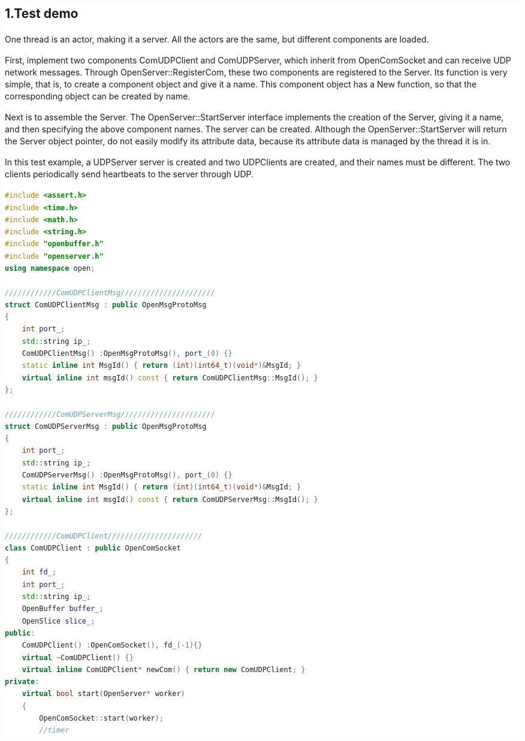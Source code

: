 ## 1.Test demo
One thread is an actor, making it a server. All the actors are the same, but different components are loaded.

First, implement two components ComUDPClient and ComUDPServer, which inherit from OpenComSocket and can receive UDP network messages. Through OpenServer::RegisterCom, these two components are registered to the Server. Its function is very simple, that is, to create a component object and give it a name. This component object has a New function, so that the corresponding object can be created by name.

Next is to assemble the Server. The OpenServer::StartServer interface implements the creation of the Server, giving it a name, and then specifying the above component names. The server can be created. Although the OpenServer::StartServer will return the Server object pointer, do not easily modify its attribute data, because its attribute data is managed by the thread it is in.

In this test example, a UDPServer server is created and two UDPClients are created, and their names must be different. The two clients periodically send heartbeats to the server through UDP.

```C++
#include <assert.h>
#include <time.h>
#include <math.h>
#include <string.h>
#include "openbuffer.h"
#include "openserver.h"
using namespace open;

////////////ComUDPClientMsg//////////////////////
struct ComUDPClientMsg : public OpenMsgProtoMsg
{
    int port_;
    std::string ip_;
    ComUDPClientMsg() :OpenMsgProtoMsg(), port_(0) {}
    static inline int MsgId() { return (int)(int64_t)(void*)&MsgId; }
    virtual inline int msgId() const { return ComUDPClientMsg::MsgId(); }
};

////////////ComUDPServerMsg//////////////////////
struct ComUDPServerMsg : public OpenMsgProtoMsg
{
    int port_;
    std::string ip_;
    ComUDPServerMsg() :OpenMsgProtoMsg(), port_(0) {}
    static inline int MsgId() { return (int)(int64_t)(void*)&MsgId; }
    virtual inline int msgId() const { return ComUDPServerMsg::MsgId(); }
};

////////////ComUDPClient//////////////////////
class ComUDPClient : public OpenComSocket
{
    int fd_;
    int port_;
    std::string ip_;
    OpenBuffer buffer_;
    OpenSlice slice_;
public:
    ComUDPClient() :OpenComSocket(), fd_(-1){}
    virtual ~ComUDPClient() {}
    virtual inline ComUDPClient* newCom() { return new ComUDPClient; }
private:
    virtual bool start(OpenServer* worker)
    {
        OpenComSocket::start(worker);
        //timer
```